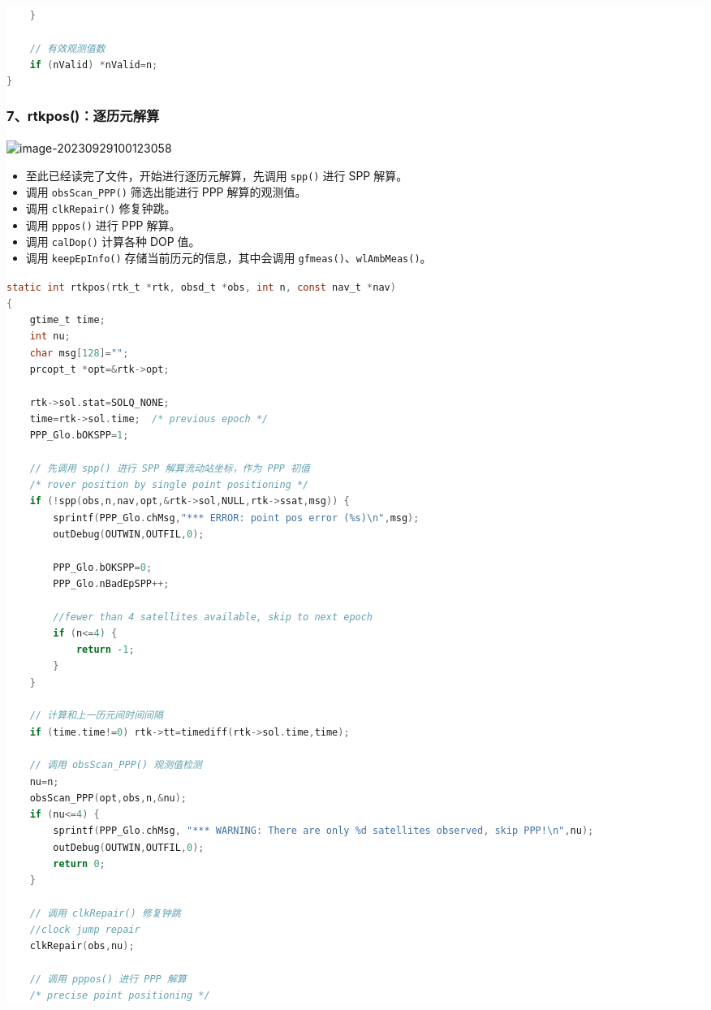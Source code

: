 ```c
	}

	// 有效观测值数
	if (nValid) *nValid=n;
}
```

### 7、rtkpos()：逐历元解算

![image-20230929100123058](https://pic-bed-1316053657.cos.ap-nanjing.myqcloud.com/img/image-20230929100123058.png)

* 至此已经读完了文件，开始进行逐历元解算，先调用 `spp()` 进行 SPP 解算。
* 调用 `obsScan_PPP()` 筛选出能进行 PPP 解算的观测值。
* 调用 `clkRepair()` 修复钟跳。
* 调用 `pppos()` 进行 PPP 解算。
* 调用 `calDop()` 计算各种 DOP 值。
* 调用 `keepEpInfo()` 存储当前历元的信息，其中会调用 `gfmeas()`、`wlAmbMeas()`。

```c
static int rtkpos(rtk_t *rtk, obsd_t *obs, int n, const nav_t *nav)
{
	gtime_t time;
	int nu;
	char msg[128]="";
	prcopt_t *opt=&rtk->opt;

	rtk->sol.stat=SOLQ_NONE;
	time=rtk->sol.time;  /* previous epoch */
	PPP_Glo.bOKSPP=1;

	// 先调用 spp() 进行 SPP 解算流动站坐标，作为 PPP 初值
	/* rover position by single point positioning */
	if (!spp(obs,n,nav,opt,&rtk->sol,NULL,rtk->ssat,msg)) {
		sprintf(PPP_Glo.chMsg,"*** ERROR: point pos error (%s)\n",msg);
		outDebug(OUTWIN,OUTFIL,0);

		PPP_Glo.bOKSPP=0;
		PPP_Glo.nBadEpSPP++;

		//fewer than 4 satellites available, skip to next epoch
		if (n<=4) {
			return -1;
		}
	}

	// 计算和上一历元间时间间隔
	if (time.time!=0) rtk->tt=timediff(rtk->sol.time,time);

	// 调用 obsScan_PPP() 观测值检测
	nu=n;
	obsScan_PPP(opt,obs,n,&nu);
	if (nu<=4) {
		sprintf(PPP_Glo.chMsg, "*** WARNING: There are only %d satellites observed, skip PPP!\n",nu);
		outDebug(OUTWIN,OUTFIL,0);
		return 0;
	}

	// 调用 clkRepair() 修复钟跳
	//clock jump repair
	clkRepair(obs,nu);

	// 调用 pppos() 进行 PPP 解算
	/* precise point positioning */
```